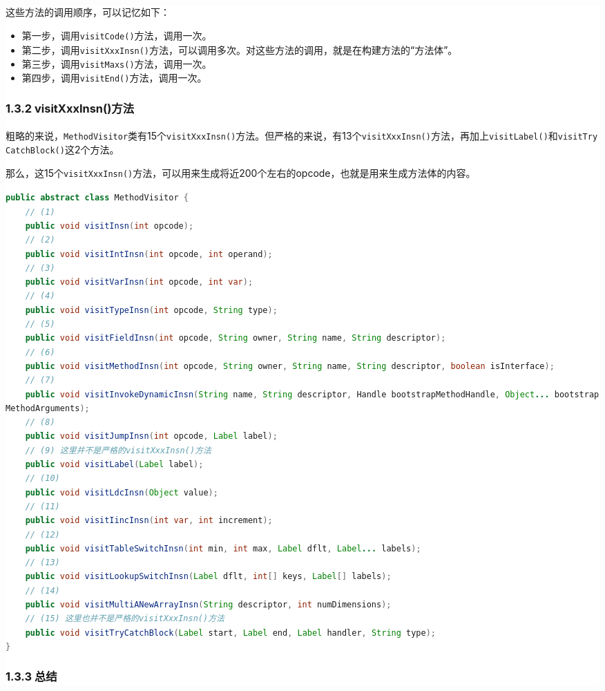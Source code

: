 这些方法的调用顺序，可以记忆如下：

- 第一步，调用`visitCode()`方法，调用一次。
- 第二步，调用`visitXxxInsn()`方法，可以调用多次。对这些方法的调用，就是在构建方法的“方法体”。
- 第三步，调用`visitMaxs()`方法，调用一次。
- 第四步，调用`visitEnd()`方法，调用一次。

### 1.3.2 visitXxxInsn()方法

粗略的来说，`MethodVisitor`类有15个`visitXxxInsn()`方法。但严格的来说，有13个`visitXxxInsn()`方法，再加上`visitLabel()`和`visitTryCatchBlock()`这2个方法。

那么，这15个`visitXxxInsn()`方法，可以用来生成将近200个左右的opcode，也就是用来生成方法体的内容。

```java
public abstract class MethodVisitor {
    // (1)
    public void visitInsn(int opcode);
    // (2)
    public void visitIntInsn(int opcode, int operand);
    // (3)
    public void visitVarInsn(int opcode, int var);
    // (4)
    public void visitTypeInsn(int opcode, String type);
    // (5)
    public void visitFieldInsn(int opcode, String owner, String name, String descriptor);
    // (6)
    public void visitMethodInsn(int opcode, String owner, String name, String descriptor, boolean isInterface);
    // (7)
    public void visitInvokeDynamicInsn(String name, String descriptor, Handle bootstrapMethodHandle, Object... bootstrapMethodArguments);
    // (8)
    public void visitJumpInsn(int opcode, Label label);
    // (9) 这里并不是严格的visitXxxInsn()方法
    public void visitLabel(Label label);
    // (10)
    public void visitLdcInsn(Object value);
    // (11)
    public void visitIincInsn(int var, int increment);
    // (12)
    public void visitTableSwitchInsn(int min, int max, Label dflt, Label... labels);
    // (13)
    public void visitLookupSwitchInsn(Label dflt, int[] keys, Label[] labels);
    // (14)
    public void visitMultiANewArrayInsn(String descriptor, int numDimensions);
    // (15) 这里也并不是严格的visitXxxInsn()方法
    public void visitTryCatchBlock(Label start, Label end, Label handler, String type);
}
```

### 1.3.3 总结
